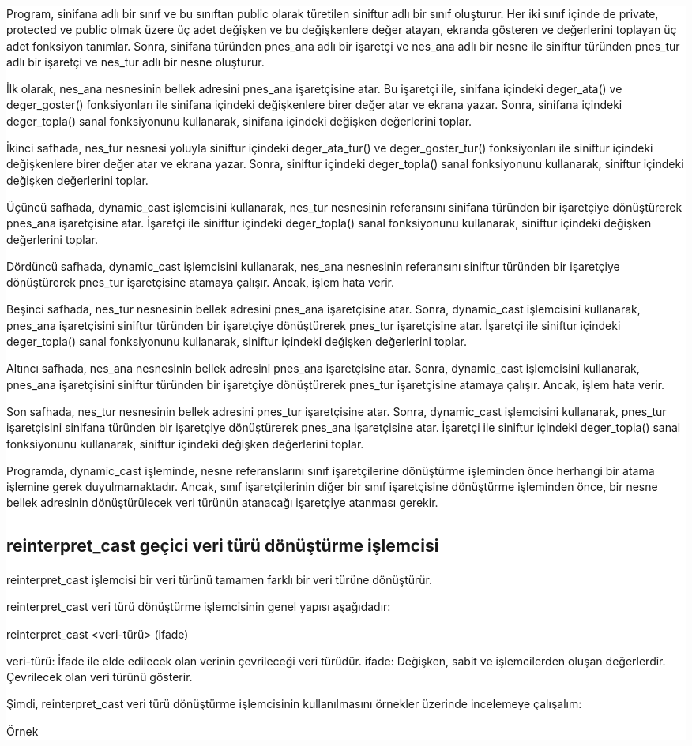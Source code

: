 Program, sinifana adlı bir sınıf ve bu sınıftan public olarak türetilen siniftur adlı bir sınıf oluşturur. Her iki sınıf içinde de private, protected ve public olmak üzere üç adet değişken ve bu değişkenlere değer atayan, ekranda gösteren ve değerlerini toplayan üç adet fonksiyon tanımlar. Sonra, sinifana türünden pnes\_ana adlı bir işaretçi ve nes\_ana adlı bir nesne ile siniftur türünden pnes\_tur adlı bir işaretçi ve nes\_tur adlı bir nesne oluşturur.

İlk olarak, nes\_ana nesnesinin bellek adresini pnes\_ana işaretçisine atar. Bu işaretçi ile, sinifana içindeki deger\_ata() ve deger\_goster() fonksiyonları ile sinifana içindeki değişkenlere birer değer atar ve ekrana yazar. Sonra, sinifana içindeki deger\_topla() sanal fonksiyonunu kullanarak, sinifana içindeki değişken değerlerini toplar.

İkinci safhada, nes\_tur nesnesi yoluyla siniftur içindeki deger\_ata\_tur() ve deger\_goster\_tur() fonksiyonları ile siniftur içindeki değişkenlere birer değer atar ve ekrana yazar. Sonra, siniftur içindeki deger\_topla() sanal fonksiyonunu kullanarak, siniftur içindeki değişken değerlerini toplar.

Üçüncü safhada, dynamic\_cast işlemcisini kullanarak, nes\_tur nesnesinin referansını sinifana türünden bir işaretçiye dönüştürerek pnes\_ana işaretçisine atar. İşaretçi ile siniftur içindeki deger\_topla() sanal fonksiyonunu kullanarak, siniftur içindeki değişken değerlerini toplar.

Dördüncü safhada, dynamic\_cast işlemcisini kullanarak, nes\_ana nesnesinin referansını siniftur türünden bir işaretçiye dönüştürerek pnes\_tur işaretçisine atamaya çalışır. Ancak, işlem hata verir.

Beşinci safhada, nes\_tur nesnesinin bellek adresini pnes\_ana işaretçisine atar. Sonra, dynamic\_cast işlemcisini kullanarak, pnes\_ana işaretçisini siniftur türünden bir işaretçiye dönüştürerek pnes\_tur işaretçisine atar. İşaretçi ile siniftur içindeki deger\_topla() sanal fonksiyonunu kullanarak, siniftur içindeki değişken değerlerini toplar.

Altıncı safhada, nes\_ana nesnesinin bellek adresini pnes\_ana işaretçisine atar. Sonra, dynamic\_cast işlemcisini kullanarak, pnes\_ana işaretçisini siniftur türünden bir işaretçiye dönüştürerek pnes\_tur işaretçisine atamaya çalışır. Ancak, işlem hata verir.

Son safhada, nes\_tur nesnesinin bellek adresini pnes\_tur işaretçisine atar. Sonra, dynamic\_cast işlemcisini kullanarak, pnes\_tur işaretçisini sinifana türünden bir işaretçiye dönüştürerek pnes\_ana işaretçisine atar. İşaretçi ile siniftur içindeki deger\_topla() sanal fonksiyonunu kullanarak, siniftur içindeki değişken değerlerini toplar.

Programda, dynamic\_cast işleminde, nesne referanslarını sınıf işaretçilerine dönüştürme işleminden önce herhangi bir atama işlemine gerek duyulmamaktadır. Ancak, sınıf işaretçilerinin diğer bir sınıf işaretçisine dönüştürme işleminden önce, bir nesne bellek adresinin dönüştürülecek veri türünün atanacağı işaretçiye atanması gerekir.

## reinterpret\_cast geçici veri türü dönüştürme işlemcisi

reinterpret\_cast işlemcisi bir veri türünü tamamen farklı bir veri türüne dönüştürür.

reinterpret\_cast veri türü dönüştürme işlemcisinin genel yapısı aşağıdadır:

reinterpret\_cast <veri-türü> (ifade)

veri-türü: İfade ile elde edilecek olan verinin çevrileceği veri türüdür.
ifade: Değişken, sabit ve işlemcilerden oluşan değerlerdir. Çevrilecek olan veri türünü gösterir.

Şimdi, reinterpret\_cast veri türü dönüştürme işlemcisinin kullanılmasını örnekler üzerinde incelemeye çalışalım:

Örnek
